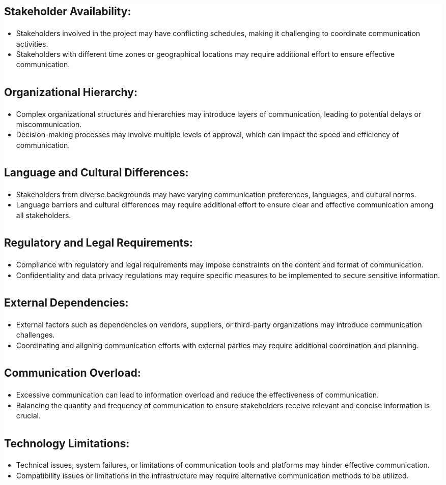   <h2>Stakeholder Availability:</h2>
  <ul>
    <li>Stakeholders involved in the project may have conflicting schedules, making it challenging to coordinate communication activities.</li>
    <li>Stakeholders with different time zones or geographical locations may require additional effort to ensure effective communication.</li>
  </ul>

  <h2>Organizational Hierarchy:</h2>
  <ul>
    <li>Complex organizational structures and hierarchies may introduce layers of communication, leading to potential delays or miscommunication.</li>
    <li>Decision-making processes may involve multiple levels of approval, which can impact the speed and efficiency of communication.</li>
  </ul>

  <h2>Language and Cultural Differences:</h2>
  <ul>
    <li>Stakeholders from diverse backgrounds may have varying communication preferences, languages, and cultural norms.</li>
    <li>Language barriers and cultural differences may require additional effort to ensure clear and effective communication among all stakeholders.</li>
  </ul>

  <h2>Regulatory and Legal Requirements:</h2>
  <ul>
    <li>Compliance with regulatory and legal requirements may impose constraints on the content and format of communication.</li>
    <li>Confidentiality and data privacy regulations may require specific measures to be implemented to secure sensitive information.</li>
  </ul>

  <h2>External Dependencies:</h2>
  <ul>
    <li>External factors such as dependencies on vendors, suppliers, or third-party organizations may introduce communication challenges.</li>
    <li>Coordinating and aligning communication efforts with external parties may require additional coordination and planning.</li>
  </ul>

  <h2>Communication Overload:</h2>
  <ul>
    <li>Excessive communication can lead to information overload and reduce the effectiveness of communication.</li>
    <li>Balancing the quantity and frequency of communication to ensure stakeholders receive relevant and concise information is crucial.</li>
  </ul>

  <h2>Technology Limitations:</h2>
  <ul>
    <li>Technical issues, system failures, or limitations of communication tools and platforms may hinder effective communication.</li>
    <li>Compatibility issues or limitations in the infrastructure may require alternative communication methods to be utilized.</li>
  </ul>
